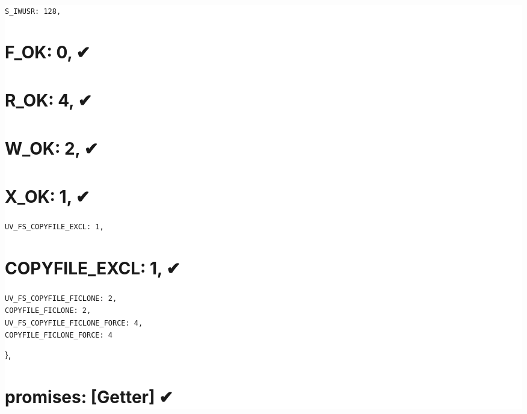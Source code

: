     S_IWUSR: 128,
  #  F_OK: 0, ✔
  #  R_OK: 4, ✔
  #  W_OK: 2, ✔
  #  X_OK: 1, ✔
    UV_FS_COPYFILE_EXCL: 1,
  #  COPYFILE_EXCL: 1, ✔
    UV_FS_COPYFILE_FICLONE: 2,
    COPYFILE_FICLONE: 2,
    UV_FS_COPYFILE_FICLONE_FORCE: 4,
    COPYFILE_FICLONE_FORCE: 4
  },
  # promises: [Getter] ✔
